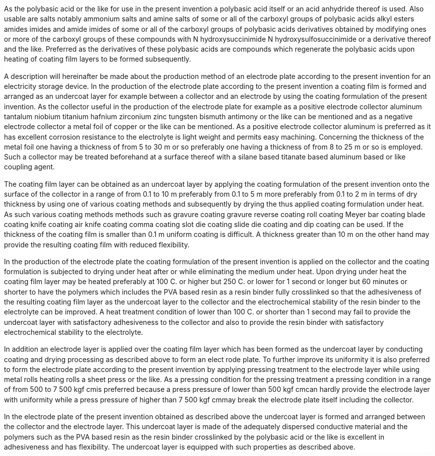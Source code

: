 As the polybasic acid or the like for use in the present invention a polybasic acid itself or an acid anhydride thereof is used. Also usable are salts notably ammonium salts and amine salts of some or all of the carboxyl groups of polybasic acids alkyl esters amides imides and amide imides of some or all of the carboxyl groups of polybasic acids derivatives obtained by modifying ones or more of the carboxyl groups of these compounds with N hydroxysuccinimide N hydroxysulfosuccinimide or a derivative thereof and the like. Preferred as the derivatives of these polybasic acids are compounds which regenerate the polybasic acids upon heating of coating film layers to be formed subsequently.

A description will hereinafter be made about the production method of an electrode plate according to the present invention for an electricity storage device. In the production of the electrode plate according to the present invention a coating film is formed and arranged as an undercoat layer for example between a collector and an electrode by using the coating formulation of the present invention. As the collector useful in the production of the electrode plate for example as a positive electrode collector aluminum tantalum niobium titanium hafnium zirconium zinc tungsten bismuth antimony or the like can be mentioned and as a negative electrode collector a metal foil of copper or the like can be mentioned. As a positive electrode collector aluminum is preferred as it has excellent corrosion resistance to the electrolyte is light weight and permits easy machining. Concerning the thickness of the metal foil one having a thickness of from 5 to 30 m or so preferably one having a thickness of from 8 to 25 m or so is employed. Such a collector may be treated beforehand at a surface thereof with a silane based titanate based aluminum based or like coupling agent.

The coating film layer can be obtained as an undercoat layer by applying the coating formulation of the present invention onto the surface of the collector in a range of from 0.1 to 10 m preferably from 0.1 to 5 m more preferably from 0.1 to 2 m in terms of dry thickness by using one of various coating methods and subsequently by drying the thus applied coating formulation under heat. As such various coating methods methods such as gravure coating gravure reverse coating roll coating Meyer bar coating blade coating knife coating air knife coating comma coating slot die coating slide die coating and dip coating can be used. If the thickness of the coating film is smaller than 0.1 m uniform coating is difficult. A thickness greater than 10 m on the other hand may provide the resulting coating film with reduced flexibility.

In the production of the electrode plate the coating formulation of the present invention is applied on the collector and the coating formulation is subjected to drying under heat after or while eliminating the medium under heat. Upon drying under heat the coating film layer may be heated preferably at 100 C. or higher but 250 C. or lower for 1 second or longer but 60 minutes or shorter to have the polymers which includes the PVA based resin as a resin binder fully crosslinked so that the adhesiveness of the resulting coating film layer as the undercoat layer to the collector and the electrochemical stability of the resin binder to the electrolyte can be improved. A heat treatment condition of lower than 100 C. or shorter than 1 second may fail to provide the undercoat layer with satisfactory adhesiveness to the collector and also to provide the resin binder with satisfactory electrochemical stability to the electrolyte.

In addition an electrode layer is applied over the coating film layer which has been formed as the undercoat layer by conducting coating and drying processing as described above to form an elect rode plate. To further improve its uniformity it is also preferred to form the electrode plate according to the present invention by applying pressing treatment to the electrode layer while using metal rolls heating rolls a sheet press or the like. As a pressing condition for the pressing treatment a pressing condition in a range of from 500 to 7 500 kgf cmis preferred because a press pressure of lower than 500 kgf cmcan hardly provide the electrode layer with uniformity while a press pressure of higher than 7 500 kgf cmmay break the electrode plate itself including the collector.

In the electrode plate of the present invention obtained as described above the undercoat layer is formed and arranged between the collector and the electrode layer. This undercoat layer is made of the adequately dispersed conductive material and the polymers such as the PVA based resin as the resin binder crosslinked by the polybasic acid or the like is excellent in adhesiveness and has flexibility. The undercoat layer is equipped with such properties as described above.
